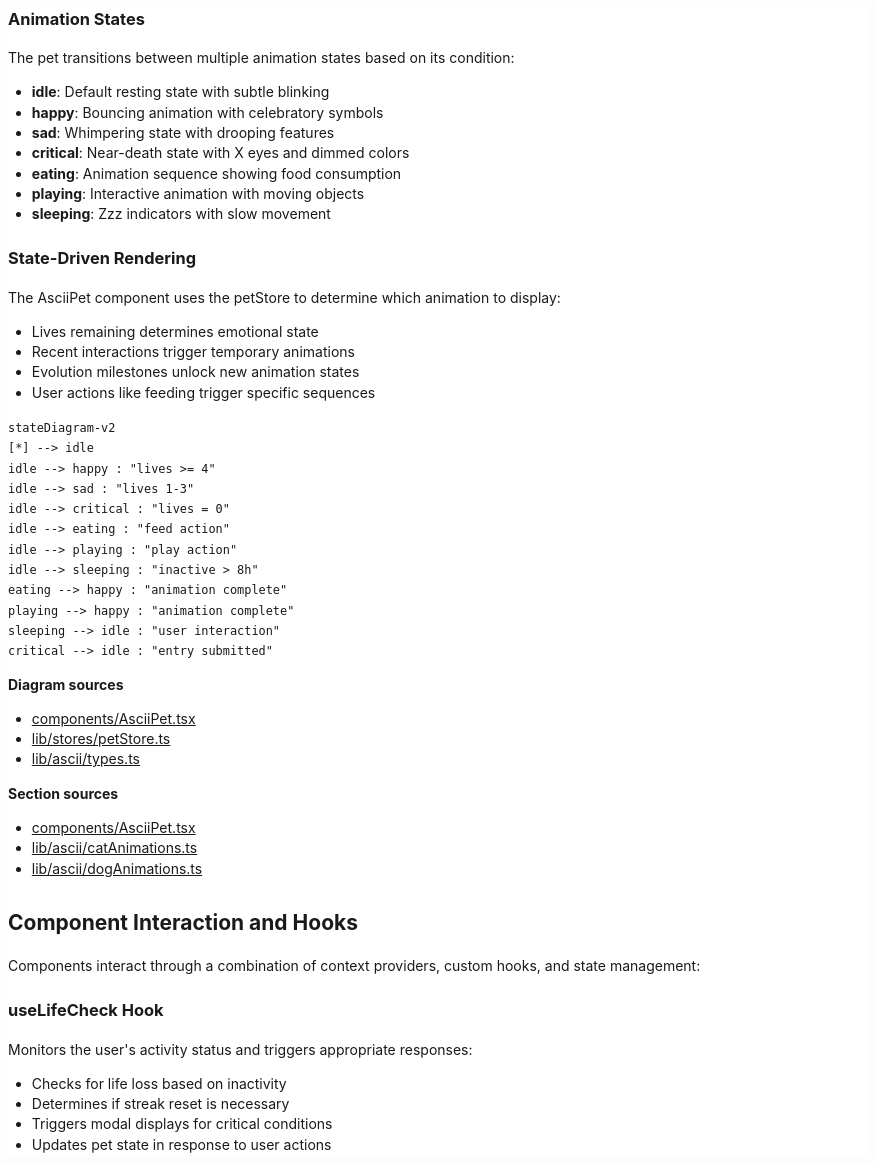### Animation States
The pet transitions between multiple animation states based on its condition:
- **idle**: Default resting state with subtle blinking
- **happy**: Bouncing animation with celebratory symbols
- **sad**: Whimpering state with drooping features
- **critical**: Near-death state with X eyes and dimmed colors
- **eating**: Animation sequence showing food consumption
- **playing**: Interactive animation with moving objects
- **sleeping**: Zzz indicators with slow movement

### State-Driven Rendering
The AsciiPet component uses the petStore to determine which animation to display:
- Lives remaining determines emotional state
- Recent interactions trigger temporary animations
- Evolution milestones unlock new animation states
- User actions like feeding trigger specific sequences

```mermaid
stateDiagram-v2
[*] --> idle
idle --> happy : "lives >= 4"
idle --> sad : "lives 1-3"
idle --> critical : "lives = 0"
idle --> eating : "feed action"
idle --> playing : "play action"
idle --> sleeping : "inactive > 8h"
eating --> happy : "animation complete"
playing --> happy : "animation complete"
sleeping --> idle : "user interaction"
critical --> idle : "entry submitted"
```

**Diagram sources**
- [components/AsciiPet.tsx](file://components/AsciiPet.tsx#L1-L59)
- [lib/stores/petStore.ts](file://lib/stores/petStore.ts#L1-L50)
- [lib/ascii/types.ts](file://lib/ascii/types.ts#L1-L149)

**Section sources**
- [components/AsciiPet.tsx](file://components/AsciiPet.tsx#L1-L59)
- [lib/ascii/catAnimations.ts](file://lib/ascii/catAnimations.ts#L1-L417)
- [lib/ascii/dogAnimations.ts](file://lib/ascii/dogAnimations.ts#L1-L273)

## Component Interaction and Hooks
Components interact through a combination of context providers, custom hooks, and state management:

### useLifeCheck Hook
Monitors the user's activity status and triggers appropriate responses:
- Checks for life loss based on inactivity
- Determines if streak reset is necessary
- Triggers modal displays for critical conditions
- Updates pet state in response to user actions
